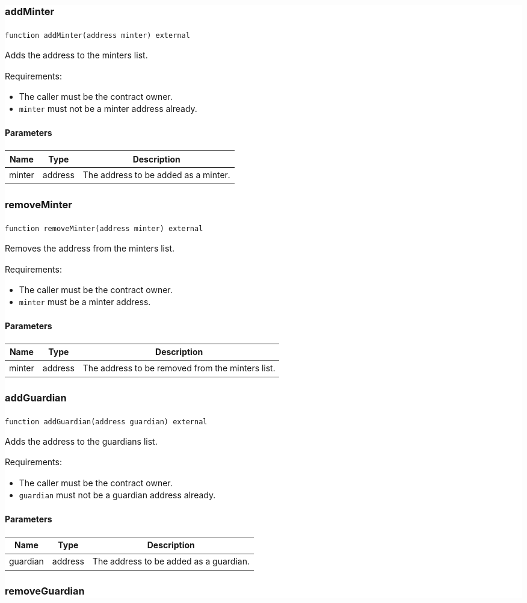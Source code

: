 ### addMinter

```solidity
function addMinter(address minter) external
```

Adds the address to the minters list.

Requirements:
- The caller must be the contract owner.
- `minter` must not be a minter address already.

#### Parameters

| Name | Type | Description |
| ---- | ---- | ----------- |
| minter | address | The address to be added as a minter. |

### removeMinter

```solidity
function removeMinter(address minter) external
```

Removes the address from the minters list.

Requirements:
- The caller must be the contract owner.
- `minter` must be a minter address.

#### Parameters

| Name | Type | Description |
| ---- | ---- | ----------- |
| minter | address | The address to be removed from the minters list. |

### addGuardian

```solidity
function addGuardian(address guardian) external
```

Adds the address to the guardians list.

Requirements:
- The caller must be the contract owner.
- `guardian` must not be a guardian address already.

#### Parameters

| Name | Type | Description |
| ---- | ---- | ----------- |
| guardian | address | The address to be added as a guardian. |

### removeGuardian
